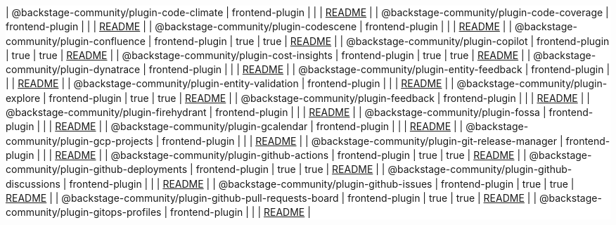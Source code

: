 | @backstage-community/plugin-code-climate                       | frontend-plugin |           |       | [README](https://github.com/backstage/community-plugins/blob/master/workspaces/code-climate/plugins/code-climate/README.md)                                 |
| @backstage-community/plugin-code-coverage                      | frontend-plugin |           |       | [README](https://github.com/backstage/community-plugins/blob/master/workspaces/code-coverage/plugins/code-coverage/README.md)                               |
| @backstage-community/plugin-codescene                          | frontend-plugin |           |       | [README](https://github.com/backstage/community-plugins/blob/master/workspaces/codescene/plugins/codescene/README.md)                                       |
| @backstage-community/plugin-confluence                         | frontend-plugin | true      | true  | [README](https://github.com/backstage/community-plugins/blob/master/workspaces/confluence/plugins/confluence/README.md)                                     |
| @backstage-community/plugin-copilot                            | frontend-plugin | true      | true  | [README](https://github.com/backstage/community-plugins/blob/master/workspaces/copilot/plugins/copilot/README.md)                                           |
| @backstage-community/plugin-cost-insights                      | frontend-plugin | true      | true  | [README](https://github.com/backstage/community-plugins/blob/master/workspaces/cost-insights/plugins/cost-insights/README.md)                               |
| @backstage-community/plugin-dynatrace                          | frontend-plugin |           |       | [README](https://github.com/backstage/community-plugins/blob/master/workspaces/dynatrace/plugins/dynatrace/README.md)                                       |
| @backstage-community/plugin-entity-feedback                    | frontend-plugin |           |       | [README](https://github.com/backstage/community-plugins/blob/master/workspaces/entity-feedback/plugins/entity-feedback/README.md)                           |
| @backstage-community/plugin-entity-validation                  | frontend-plugin |           |       | [README](https://github.com/backstage/community-plugins/blob/master/workspaces/entity-validation/plugins/entity-validation/README.md)                       |
| @backstage-community/plugin-explore                            | frontend-plugin | true      | true  | [README](https://github.com/backstage/community-plugins/blob/master/workspaces/explore/plugins/explore/README.md)                                           |
| @backstage-community/plugin-feedback                           | frontend-plugin |           |       | [README](git+https://github.com/backstage/community-plugins.git/blob/master/workspaces/feedback/plugins/feedback/README.md)                                 |
| @backstage-community/plugin-firehydrant                        | frontend-plugin |           |       | [README](https://github.com/backstage/community-plugins/blob/master/workspaces/firehydrant/plugins/firehydrant/README.md)                                   |
| @backstage-community/plugin-fossa                              | frontend-plugin |           |       | [README](https://github.com/backstage/community-plugins/blob/master/workspaces/fossa/plugins/fossa/README.md)                                               |
| @backstage-community/plugin-gcalendar                          | frontend-plugin |           |       | [README](https://github.com/backstage/community-plugins/blob/master/workspaces/gcalendar/plugins/gcalendar/README.md)                                       |
| @backstage-community/plugin-gcp-projects                       | frontend-plugin |           |       | [README](https://github.com/backstage/community-plugins/blob/master/workspaces/gcp-projects/plugins/gcp-projects/README.md)                                 |
| @backstage-community/plugin-git-release-manager                | frontend-plugin |           |       | [README](https://github.com/backstage/community-plugins/blob/master/workspaces/git-release-manager/plugins/git-release-manager/README.md)                   |
| @backstage-community/plugin-github-actions                     | frontend-plugin | true      | true  | [README](https://github.com/backstage/community-plugins/blob/master/workspaces/github-actions/plugins/github-actions/README.md)                             |
| @backstage-community/plugin-github-deployments                 | frontend-plugin | true      | true  | [README](https://github.com/backstage/community-plugins/blob/master/workspaces/github-deployments/plugins/github-deployments/README.md)                     |
| @backstage-community/plugin-github-discussions                 | frontend-plugin |           |       | [README](https://github.com/backstage/community-plugins/blob/master/workspaces/github-discussions/plugins/github-discussions/README.md)                     |
| @backstage-community/plugin-github-issues                      | frontend-plugin | true      | true  | [README](https://github.com/backstage/community-plugins/blob/master/workspaces/github-issues/plugins/github-issues/README.md)                               |
| @backstage-community/plugin-github-pull-requests-board         | frontend-plugin | true      | true  | [README](https://github.com/backstage/community-plugins/blob/master/workspaces/github-pull-requests-board/plugins/github-pull-requests-board/README.md)     |
| @backstage-community/plugin-gitops-profiles                    | frontend-plugin |           |       | [README](https://github.com/backstage/community-plugins/blob/master/workspaces/gitops-profiles/plugins/gitops-profiles/README.md)                           |